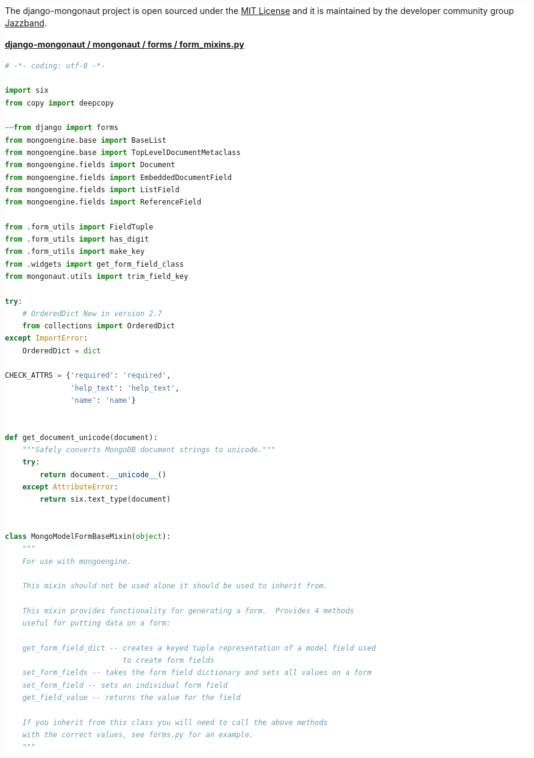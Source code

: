 The django-mongonaut project is open sourced under the
[MIT License](https://github.com/jazzband/django-mongonaut/blob/master/LICENSE.txt)
and it is maintained by the developer community group
[Jazzband](https://jazzband.co/).

[**django-mongonaut / mongonaut / forms / form_mixins.py**](https://github.com/jazzband/django-mongonaut/blob/master/mongonaut/forms/form_mixins.py)

```python
# -*- coding: utf-8 -*-

import six
from copy import deepcopy

~~from django import forms
from mongoengine.base import BaseList
from mongoengine.base import TopLevelDocumentMetaclass
from mongoengine.fields import Document
from mongoengine.fields import EmbeddedDocumentField
from mongoengine.fields import ListField
from mongoengine.fields import ReferenceField

from .form_utils import FieldTuple
from .form_utils import has_digit
from .form_utils import make_key
from .widgets import get_form_field_class
from mongonaut.utils import trim_field_key

try:
    # OrderedDict New in version 2.7
    from collections import OrderedDict
except ImportError:
    OrderedDict = dict

CHECK_ATTRS = {'required': 'required',
               'help_text': 'help_text',
               'name': 'name'}


def get_document_unicode(document):
    """Safely converts MongoDB document strings to unicode."""
    try:
        return document.__unicode__()
    except AttributeError:
        return six.text_type(document)


class MongoModelFormBaseMixin(object):
    """
    For use with mongoengine.

    This mixin should not be used alone it should be used to inherit from.

    This mixin provides functionality for generating a form.  Provides 4 methods
    useful for putting data on a form:

    get_form_field_dict -- creates a keyed tuple representation of a model field used
                           to create form fields
    set_form_fields -- takes the form field dictionary and sets all values on a form
    set_form_field -- sets an individual form field
    get_field_value -- returns the value for the field

    If you inherit from this class you will need to call the above methods
    with the correct values, see forms.py for an example.
    """
```